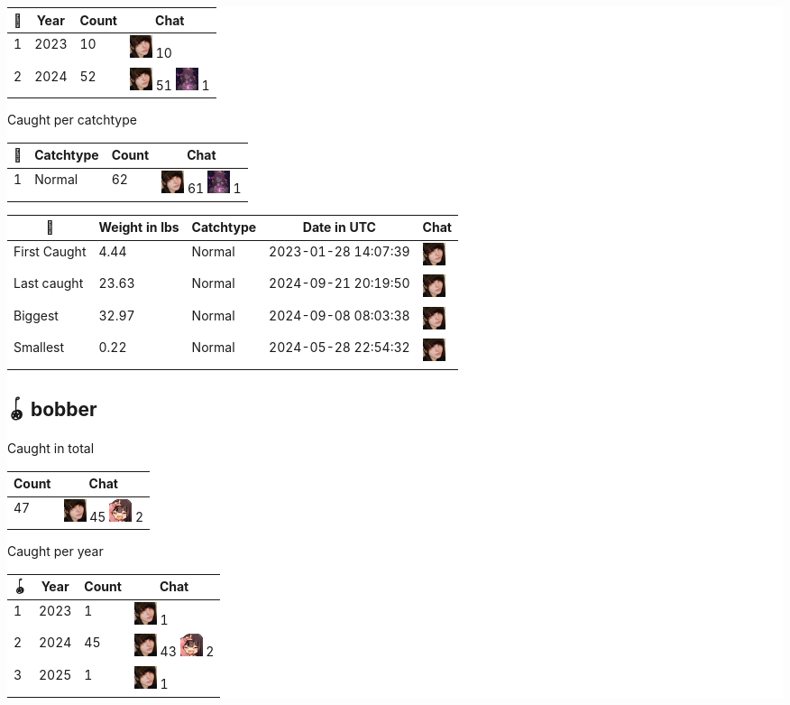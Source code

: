 | 🐡 | Year | Count | Chat |
|-------|-------|-------|-------|
| 1 | 2023 | 10 | ![breadworms](https://raw.githubusercontent.com/blableblup/gofish/main/images/players/breadworms.png) 10 |
| 2 | 2024 | 52 | ![breadworms](https://raw.githubusercontent.com/blableblup/gofish/main/images/players/breadworms.png) 51 ![julialuxel](https://raw.githubusercontent.com/blableblup/gofish/main/images/players/julialuxel.png) 1 |

Caught per catchtype

| 🐡 | Catchtype | Count | Chat |
|-------|-------|-------|-------|
| 1 | Normal | 62 | ![breadworms](https://raw.githubusercontent.com/blableblup/gofish/main/images/players/breadworms.png) 61 ![julialuxel](https://raw.githubusercontent.com/blableblup/gofish/main/images/players/julialuxel.png) 1 |

| 🐡 | Weight in lbs | Catchtype | Date in UTC | Chat |
|-------|-------|-------|-------|-------|
| First Caught | 4.44 | Normal | 2023-01-28 14:07:39 | ![breadworms](https://raw.githubusercontent.com/blableblup/gofish/main/images/players/breadworms.png) |
| Last caught | 23.63 | Normal | 2024-09-21 20:19:50 | ![breadworms](https://raw.githubusercontent.com/blableblup/gofish/main/images/players/breadworms.png) |
| Biggest | 32.97 | Normal | 2024-09-08 08:03:38 | ![breadworms](https://raw.githubusercontent.com/blableblup/gofish/main/images/players/breadworms.png) |
| Smallest | 0.22 | Normal | 2024-05-28 22:54:32 | ![breadworms](https://raw.githubusercontent.com/blableblup/gofish/main/images/players/breadworms.png) |

## 🪀 bobber
Caught in total

| Count | Chat |
|-------|-------|
| 47 | ![breadworms](https://raw.githubusercontent.com/blableblup/gofish/main/images/players/breadworms.png) 45 ![swormbeard](https://raw.githubusercontent.com/blableblup/gofish/main/images/players/swormbeard.png) 2 |

Caught per year

| 🪀 | Year | Count | Chat |
|-------|-------|-------|-------|
| 1 | 2023 | 1 | ![breadworms](https://raw.githubusercontent.com/blableblup/gofish/main/images/players/breadworms.png) 1 |
| 2 | 2024 | 45 | ![breadworms](https://raw.githubusercontent.com/blableblup/gofish/main/images/players/breadworms.png) 43 ![swormbeard](https://raw.githubusercontent.com/blableblup/gofish/main/images/players/swormbeard.png) 2 |
| 3 | 2025 | 1 | ![breadworms](https://raw.githubusercontent.com/blableblup/gofish/main/images/players/breadworms.png) 1 |

